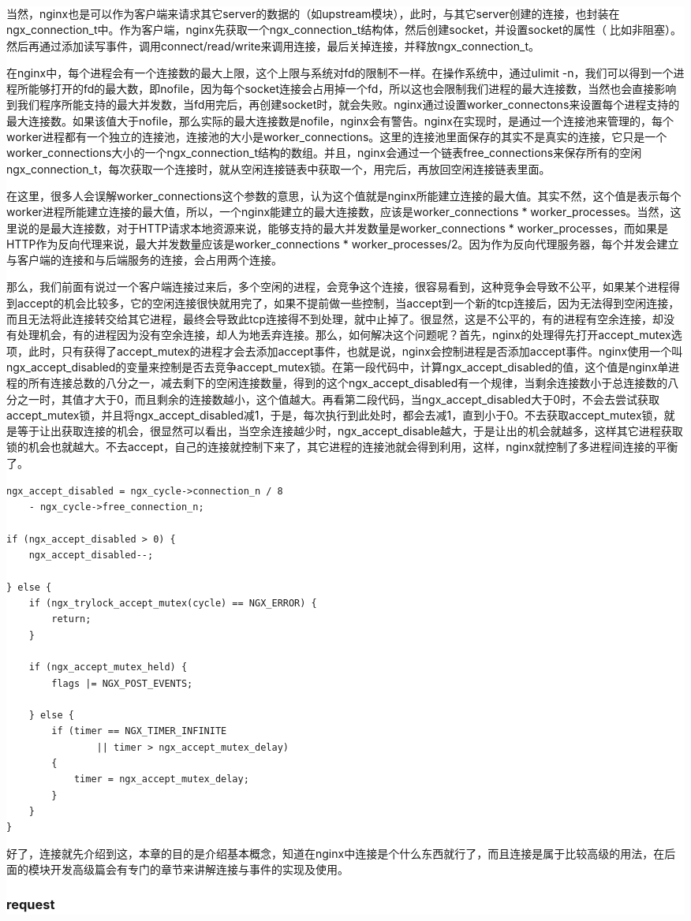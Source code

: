 当然，nginx也是可以作为客户端来请求其它server的数据的（如upstream模块），此时，与其它server创建的连接，也封装在ngx\_connection\_t中。作为客户端，nginx先获取一个ngx\_connection\_t结构体，然后创建socket，并设置socket的属性（ 比如非阻塞）。然后再通过添加读写事件，调用connect/read/write来调用连接，最后关掉连接，并释放ngx\_connection\_t。

在nginx中，每个进程会有一个连接数的最大上限，这个上限与系统对fd的限制不一样。在操作系统中，通过ulimit -n，我们可以得到一个进程所能够打开的fd的最大数，即nofile，因为每个socket连接会占用掉一个fd，所以这也会限制我们进程的最大连接数，当然也会直接影响到我们程序所能支持的最大并发数，当fd用完后，再创建socket时，就会失败。nginx通过设置worker\_connectons来设置每个进程支持的最大连接数。如果该值大于nofile，那么实际的最大连接数是nofile，nginx会有警告。nginx在实现时，是通过一个连接池来管理的，每个worker进程都有一个独立的连接池，连接池的大小是worker\_connections。这里的连接池里面保存的其实不是真实的连接，它只是一个worker\_connections大小的一个ngx\_connection\_t结构的数组。并且，nginx会通过一个链表free\_connections来保存所有的空闲ngx\_connection\_t，每次获取一个连接时，就从空闲连接链表中获取一个，用完后，再放回空闲连接链表里面。

在这里，很多人会误解worker\_connections这个参数的意思，认为这个值就是nginx所能建立连接的最大值。其实不然，这个值是表示每个worker进程所能建立连接的最大值，所以，一个nginx能建立的最大连接数，应该是worker\_connections \* worker\_processes。当然，这里说的是最大连接数，对于HTTP请求本地资源来说，能够支持的最大并发数量是worker\_connections \* worker\_processes，而如果是HTTP作为反向代理来说，最大并发数量应该是worker\_connections \* worker\_processes/2。因为作为反向代理服务器，每个并发会建立与客户端的连接和与后端服务的连接，会占用两个连接。

那么，我们前面有说过一个客户端连接过来后，多个空闲的进程，会竞争这个连接，很容易看到，这种竞争会导致不公平，如果某个进程得到accept的机会比较多，它的空闲连接很快就用完了，如果不提前做一些控制，当accept到一个新的tcp连接后，因为无法得到空闲连接，而且无法将此连接转交给其它进程，最终会导致此tcp连接得不到处理，就中止掉了。很显然，这是不公平的，有的进程有空余连接，却没有处理机会，有的进程因为没有空余连接，却人为地丢弃连接。那么，如何解决这个问题呢？首先，nginx的处理得先打开accept\_mutex选项，此时，只有获得了accept\_mutex的进程才会去添加accept事件，也就是说，nginx会控制进程是否添加accept事件。nginx使用一个叫ngx\_accept\_disabled的变量来控制是否去竞争accept\_mutex锁。在第一段代码中，计算ngx\_accept\_disabled的值，这个值是nginx单进程的所有连接总数的八分之一，减去剩下的空闲连接数量，得到的这个ngx\_accept\_disabled有一个规律，当剩余连接数小于总连接数的八分之一时，其值才大于0，而且剩余的连接数越小，这个值越大。再看第二段代码，当ngx\_accept\_disabled大于0时，不会去尝试获取accept\_mutex锁，并且将ngx\_accept\_disabled减1，于是，每次执行到此处时，都会去减1，直到小于0。不去获取accept\_mutex锁，就是等于让出获取连接的机会，很显然可以看出，当空余连接越少时，ngx\_accept\_disable越大，于是让出的机会就越多，这样其它进程获取锁的机会也就越大。不去accept，自己的连接就控制下来了，其它进程的连接池就会得到利用，这样，nginx就控制了多进程间连接的平衡了。

```text
ngx_accept_disabled = ngx_cycle->connection_n / 8
    - ngx_cycle->free_connection_n;

if (ngx_accept_disabled > 0) {
    ngx_accept_disabled--;

} else {
    if (ngx_trylock_accept_mutex(cycle) == NGX_ERROR) {
        return;
    }

    if (ngx_accept_mutex_held) {
        flags |= NGX_POST_EVENTS;

    } else {
        if (timer == NGX_TIMER_INFINITE
                || timer > ngx_accept_mutex_delay)
        {
            timer = ngx_accept_mutex_delay;
        }
    }
}
```

好了，连接就先介绍到这，本章的目的是介绍基本概念，知道在nginx中连接是个什么东西就行了，而且连接是属于比较高级的用法，在后面的模块开发高级篇会有专门的章节来讲解连接与事件的实现及使用。

### request
